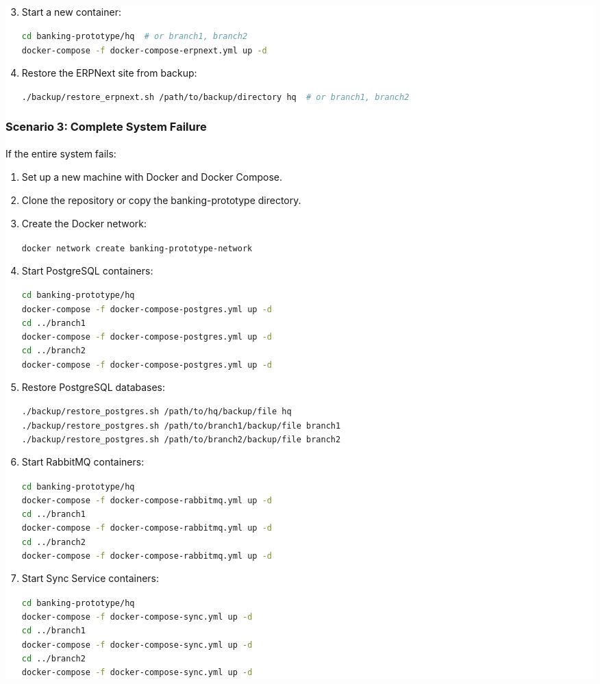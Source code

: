 3. Start a new container:
   ```bash
   cd banking-prototype/hq  # or branch1, branch2
   docker-compose -f docker-compose-erpnext.yml up -d
   ```

4. Restore the ERPNext site from backup:
   ```bash
   ./backup/restore_erpnext.sh /path/to/backup/directory hq  # or branch1, branch2
   ```

### Scenario 3: Complete System Failure

If the entire system fails:

1. Set up a new machine with Docker and Docker Compose.

2. Clone the repository or copy the banking-prototype directory.

3. Create the Docker network:
   ```bash
   docker network create banking-prototype-network
   ```

4. Start PostgreSQL containers:
   ```bash
   cd banking-prototype/hq
   docker-compose -f docker-compose-postgres.yml up -d
   cd ../branch1
   docker-compose -f docker-compose-postgres.yml up -d
   cd ../branch2
   docker-compose -f docker-compose-postgres.yml up -d
   ```

5. Restore PostgreSQL databases:
   ```bash
   ./backup/restore_postgres.sh /path/to/hq/backup/file hq
   ./backup/restore_postgres.sh /path/to/branch1/backup/file branch1
   ./backup/restore_postgres.sh /path/to/branch2/backup/file branch2
   ```

6. Start RabbitMQ containers:
   ```bash
   cd banking-prototype/hq
   docker-compose -f docker-compose-rabbitmq.yml up -d
   cd ../branch1
   docker-compose -f docker-compose-rabbitmq.yml up -d
   cd ../branch2
   docker-compose -f docker-compose-rabbitmq.yml up -d
   ```

7. Start Sync Service containers:
   ```bash
   cd banking-prototype/hq
   docker-compose -f docker-compose-sync.yml up -d
   cd ../branch1
   docker-compose -f docker-compose-sync.yml up -d
   cd ../branch2
   docker-compose -f docker-compose-sync.yml up -d
   ```
